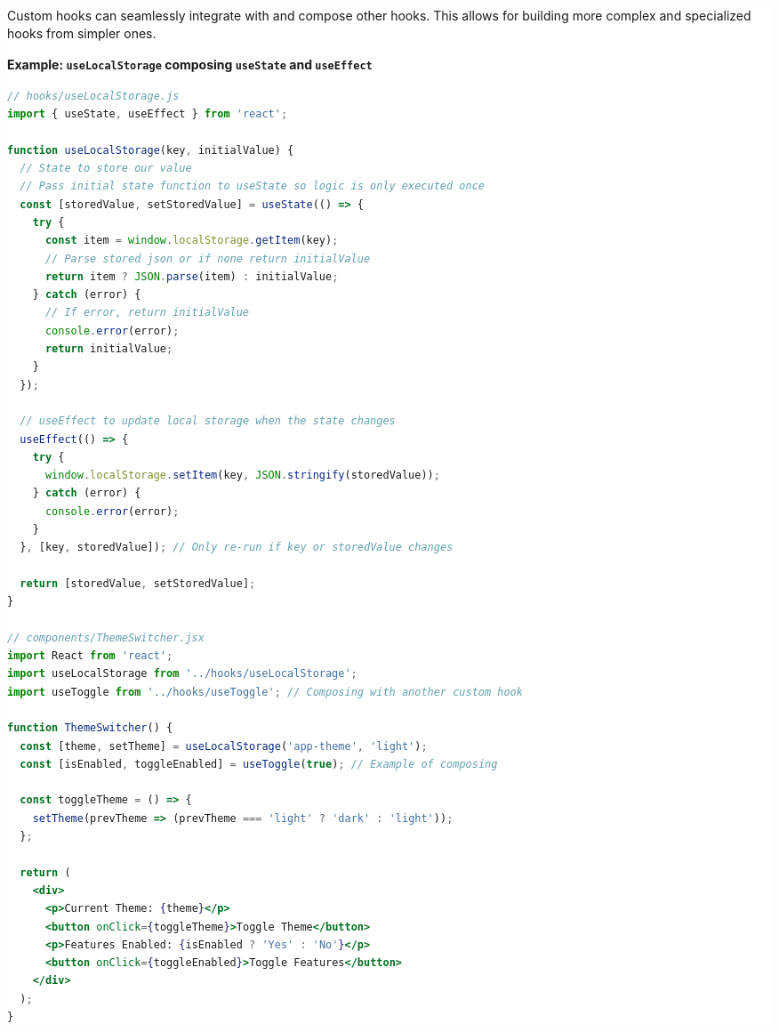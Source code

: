 Custom hooks can seamlessly integrate with and compose other hooks. This allows for building more complex and specialized hooks from simpler ones.

**Example: `useLocalStorage` composing `useState` and `useEffect`**

```jsx
// hooks/useLocalStorage.js
import { useState, useEffect } from 'react';

function useLocalStorage(key, initialValue) {
  // State to store our value
  // Pass initial state function to useState so logic is only executed once
  const [storedValue, setStoredValue] = useState(() => {
    try {
      const item = window.localStorage.getItem(key);
      // Parse stored json or if none return initialValue
      return item ? JSON.parse(item) : initialValue;
    } catch (error) {
      // If error, return initialValue
      console.error(error);
      return initialValue;
    }
  });

  // useEffect to update local storage when the state changes
  useEffect(() => {
    try {
      window.localStorage.setItem(key, JSON.stringify(storedValue));
    } catch (error) {
      console.error(error);
    }
  }, [key, storedValue]); // Only re-run if key or storedValue changes

  return [storedValue, setStoredValue];
}

// components/ThemeSwitcher.jsx
import React from 'react';
import useLocalStorage from '../hooks/useLocalStorage';
import useToggle from '../hooks/useToggle'; // Composing with another custom hook

function ThemeSwitcher() {
  const [theme, setTheme] = useLocalStorage('app-theme', 'light');
  const [isEnabled, toggleEnabled] = useToggle(true); // Example of composing

  const toggleTheme = () => {
    setTheme(prevTheme => (prevTheme === 'light' ? 'dark' : 'light'));
  };

  return (
    <div>
      <p>Current Theme: {theme}</p>
      <button onClick={toggleTheme}>Toggle Theme</button>
      <p>Features Enabled: {isEnabled ? 'Yes' : 'No'}</p>
      <button onClick={toggleEnabled}>Toggle Features</button>
    </div>
  );
}
```
